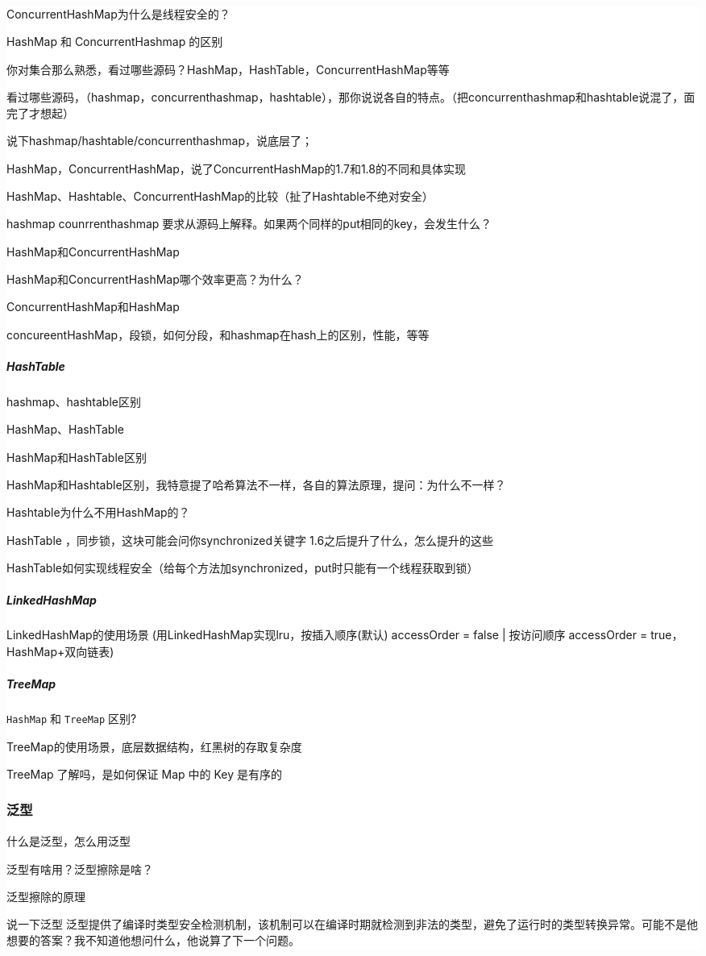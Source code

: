 ConcurrentHashMap为什么是线程安全的？

HashMap 和 ConcurrentHashmap 的区别

你对集合那么熟悉，看过哪些源码？HashMap，HashTable，ConcurrentHashMap等等

看过哪些源码，（hashmap，concurrenthashmap，hashtable），那你说说各自的特点。（把concurrenthashmap和hashtable说混了，面完了才想起）

说下hashmap/hashtable/concurrenthashmap，说底层了；

HashMap，ConcurrentHashMap，说了ConcurrentHashMap的1.7和1.8的不同和具体实现

HashMap、Hashtable、ConcurrentHashMap的比较（扯了Hashtable不绝对安全）

hashmap counrrenthashmap 要求从源码上解释。如果两个同样的put相同的key，会发生什么？

HashMap和ConcurrentHashMap

HashMap和ConcurrentHashMap哪个效率更高？为什么？

ConcurrentHashMap和HashMap

concureentHashMap，段锁，如何分段，和hashmap在hash上的区别，性能，等等

##### HashTable

hashmap、hashtable区别

HashMap、HashTable

HashMap和HashTable区别

HashMap和Hashtable区别，我特意提了哈希算法不一样，各自的算法原理，提问：为什么不一样？

Hashtable为什么不用HashMap的？

HashTable ，同步锁，这块可能会问你synchronized关键字 1.6之后提升了什么，怎么提升的这些

HashTable如何实现线程安全（给每个方法加synchronized，put时只能有一个线程获取到锁）

##### LinkedHashMap

LinkedHashMap的使用场景 (用LinkedHashMap实现lru，按插入顺序(默认) accessOrder = false | 按访问顺序 accessOrder = true，HashMap+双向链表)

##### TreeMap

`HashMap` 和 `TreeMap` 区别?

TreeMap的使用场景，底层数据结构，红黑树的存取复杂度

TreeMap 了解吗，是如何保证 Map 中的 Key 是有序的

### 泛型

什么是泛型，怎么用泛型

泛型有啥用？泛型擦除是啥？

泛型擦除的原理

说一下泛型
泛型提供了编译时类型安全检测机制，该机制可以在编译时期就检测到非法的类型，避免了运行时的类型转换异常。可能不是他想要的答案？我不知道他想问什么，他说算了下一个问题。
